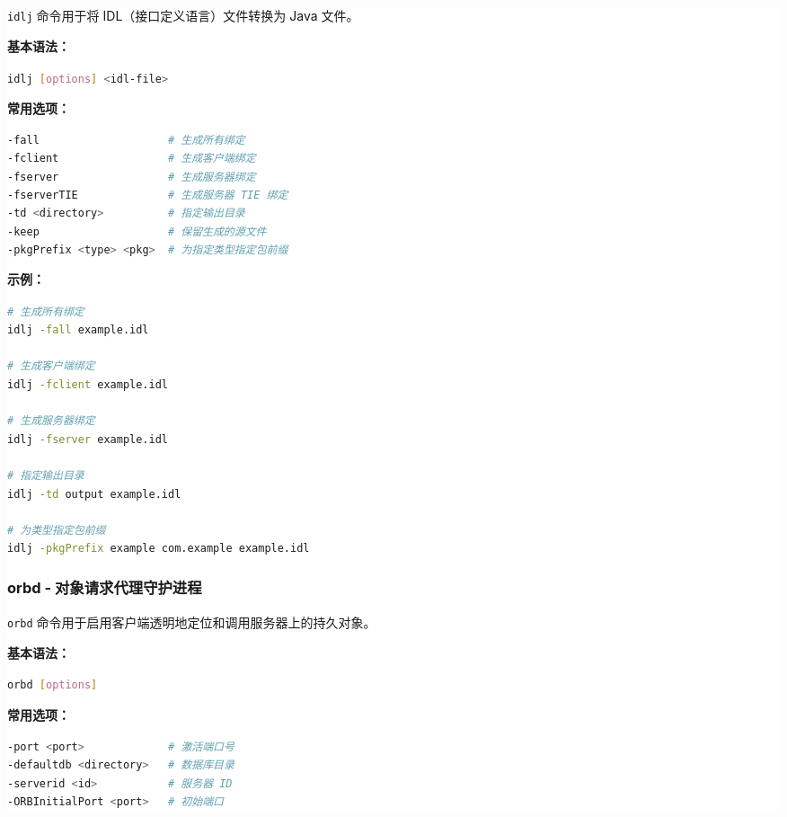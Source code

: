 `idlj` 命令用于将 IDL（接口定义语言）文件转换为 Java 文件。

**基本语法：**

```bash
idlj [options] <idl-file>
```

**常用选项：**

```bash
-fall                    # 生成所有绑定
-fclient                 # 生成客户端绑定
-fserver                 # 生成服务器绑定
-fserverTIE              # 生成服务器 TIE 绑定
-td <directory>          # 指定输出目录
-keep                    # 保留生成的源文件
-pkgPrefix <type> <pkg>  # 为指定类型指定包前缀
```

**示例：**

```bash
# 生成所有绑定
idlj -fall example.idl

# 生成客户端绑定
idlj -fclient example.idl

# 生成服务器绑定
idlj -fserver example.idl

# 指定输出目录
idlj -td output example.idl

# 为类型指定包前缀
idlj -pkgPrefix example com.example example.idl
```

### orbd - 对象请求代理守护进程

`orbd` 命令用于启用客户端透明地定位和调用服务器上的持久对象。

**基本语法：**

```bash
orbd [options]
```

**常用选项：**

```bash
-port <port>             # 激活端口号
-defaultdb <directory>   # 数据库目录
-serverid <id>           # 服务器 ID
-ORBInitialPort <port>   # 初始端口
```
